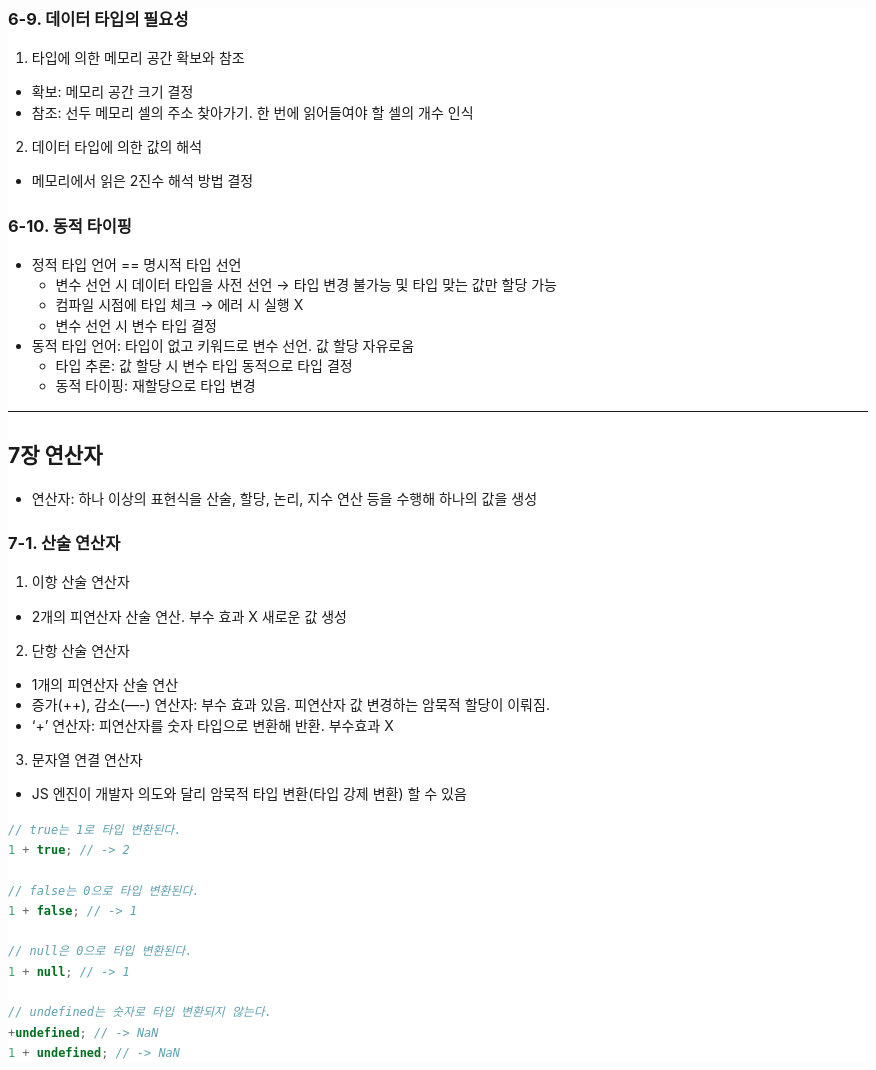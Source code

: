 ### 6-9. 데이터 타입의 필요성

1. 타입에 의한 메모리 공간 확보와 참조

- 확보: 메모리 공간 크기 결정
- 참조: 선두 메모리 셀의 주소 찾아가기. 한 번에 읽어들여야 할 셀의 개수 인식

2. 데이터 타입에 의한 값의 해석

- 메모리에서 읽은 2진수 해석 방법 결정

### 6-10. 동적 타이핑

- 정적 타입 언어 == 명시적 타입 선언
  - 변수 선언 시 데이터 타입을 사전 선언 → 타입 변경 불가능 및 타입 맞는 값만 할당 가능
  - 컴파일 시점에 타입 체크 → 에러 시 실행 X
  - 변수 선언 시 변수 타입 결정
- 동적 타입 언어: 타입이 없고 키워드로 변수 선언. 값 할당 자유로움
  - 타입 추론: 값 할당 시 변수 타입 동적으로 타입 결정
  - 동적 타이핑: 재할당으로 타입 변경

---

## 7장 연산자

- 연산자: 하나 이상의 표현식을 산술, 할당, 논리, 지수 연산 등을 수행해 하나의 값을 생성

### 7-1. 산술 연산자

1. 이항 산술 연산자

- 2개의 피연산자 산술 연산. 부수 효과 X 새로운 값 생성

2. 단항 산술 연산자

- 1개의 피연산자 산술 연산
- 증가(++), 감소(—-) 연산자: 부수 효과 있음. 피연산자 값 변경하는 암묵적 할당이 이뤄짐.
- ‘+’ 연산자: 피연산자를 숫자 타입으로 변환해 반환. 부수효과 X

3. 문자열 연결 연산자

- JS 엔진이 개발자 의도와 달리 암묵적 타입 변환(타입 강제 변환) 할 수 있음

```jsx
// true는 1로 타입 변환된다.
1 + true; // -> 2

// false는 0으로 타입 변환된다.
1 + false; // -> 1

// null은 0으로 타입 변환된다.
1 + null; // -> 1

// undefined는 숫자로 타입 변환되지 않는다.
+undefined; // -> NaN
1 + undefined; // -> NaN
```
